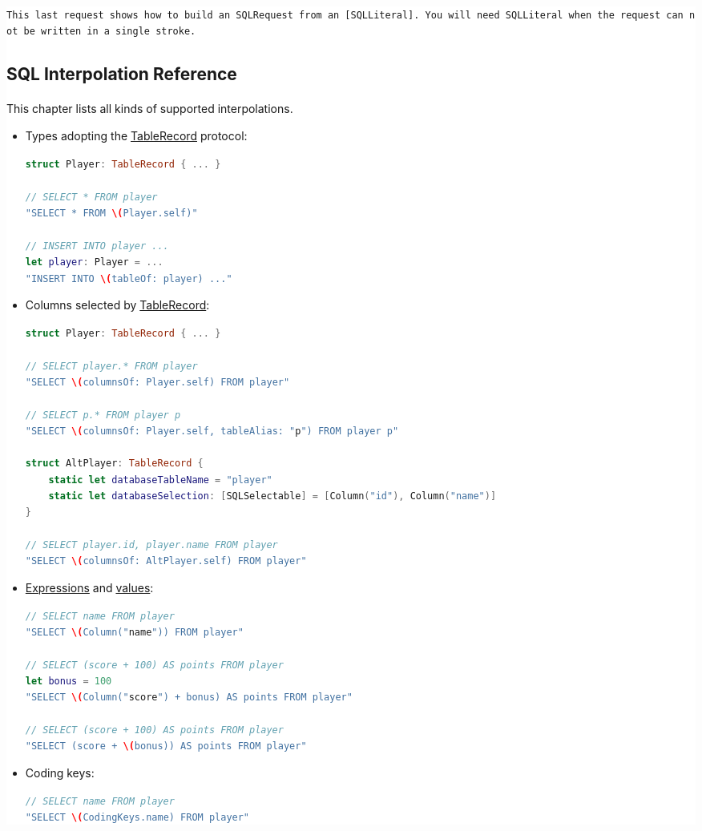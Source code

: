     This last request shows how to build an SQLRequest from an [SQLLiteral]. You will need SQLLiteral when the request can not be written in a single stroke.



## SQL Interpolation Reference

This chapter lists all kinds of supported interpolations.

- Types adopting the [TableRecord] protocol:

    ```swift
    struct Player: TableRecord { ... }
    
    // SELECT * FROM player
    "SELECT * FROM \(Player.self)"
    
    // INSERT INTO player ...
    let player: Player = ...
    "INSERT INTO \(tableOf: player) ..."
    ```

- Columns selected by [TableRecord]:

    ```swift
    struct Player: TableRecord { ... }
    
    // SELECT player.* FROM player
    "SELECT \(columnsOf: Player.self) FROM player"
    
    // SELECT p.* FROM player p
    "SELECT \(columnsOf: Player.self, tableAlias: "p") FROM player p"
    
    struct AltPlayer: TableRecord {
        static let databaseTableName = "player"
        static let databaseSelection: [SQLSelectable] = [Column("id"), Column("name")]
    }
    
    // SELECT player.id, player.name FROM player
    "SELECT \(columnsOf: AltPlayer.self) FROM player"
    ```

- [Expressions] and [values]:

    ```swift
    // SELECT name FROM player
    "SELECT \(Column("name")) FROM player"
    
    // SELECT (score + 100) AS points FROM player
    let bonus = 100
    "SELECT \(Column("score") + bonus) AS points FROM player"
    
    // SELECT (score + 100) AS points FROM player
    "SELECT (score + \(bonus)) AS points FROM player"
    ```

- Coding keys:

    ```swift
    // SELECT name FROM player
    "SELECT \(CodingKeys.name) FROM player"
    ```


[Introduction]: #introduction
[SQLLiteral]: #sqlliteral
[SQL Interpolation and the Query Interface]: #sql-interpolation-and-the-query-interface
[SQL Interpolation and Record Protocols]: #sql-interpolation-and-record-protocols
[SQL Interpolation Reference]: #sql-interpolation-reference
[String interpolation]: https://docs.swift.org/swift-book/LanguageGuide/StringsAndCharacters.html#ID292
[SQL injection]: ../README.md#avoiding-sql-injection
[record protocols]: ../README.md#record-protocols-overview
[DecodableRecord]: ../README.md#decodablerecord-protocol
[TableRecord]: ../README.md#tablerecord-protocol
[Decodable]: ../README.md#codable-records
[CodingKeys]: https://developer.apple.com/documentation/foundation/archives_and_serialization/encoding_and_decoding_custom_types
[value]: ../README.md#values
[values]: ../README.md#values
[request types]: ../README.md#custom-requests
[row]: ../README.md#row-queries
[record]: ../README.md#records
[Expressions]: ../README.md#expressions
[welcomed]: ../README.md#sqlite-api
[query interface requests]: ../README.md#requests
[SE-0228 Fix ExpressibleByStringInterpolation]: https://github.com/apple/swift-evolution/blob/master/proposals/0228-fix-expressiblebystringinterpolation.md
[columns selected by the record]: ../README.md#columns-selected-by-a-request
[common table Expressions]: CommonTableExpressions.md